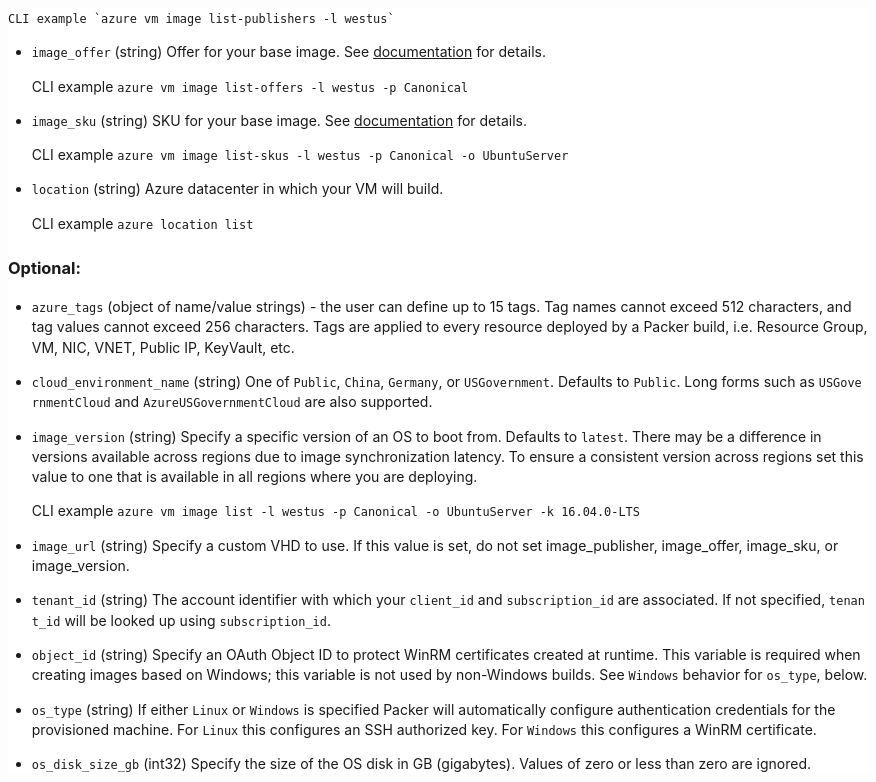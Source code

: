     CLI example `azure vm image list-publishers -l westus`

-   `image_offer` (string) Offer for your base image. See [documentation](https://azure.microsoft.com/en-us/documentation/articles/resource-groups-vm-searching/) for details.

    CLI example `azure vm image list-offers -l westus -p Canonical`

-   `image_sku` (string) SKU for your base image. See [documentation](https://azure.microsoft.com/en-us/documentation/articles/resource-groups-vm-searching/) for details.

    CLI example `azure vm image list-skus -l westus -p Canonical -o UbuntuServer`

-   `location` (string) Azure datacenter in which your VM will build.

    CLI example `azure location list`

### Optional:

-   `azure_tags` (object of name/value strings) - the user can define up to 15 tags.  Tag names cannot exceed 512 
    characters, and tag values cannot exceed 256 characters.  Tags are applied to every resource deployed by a Packer
    build, i.e. Resource Group, VM, NIC, VNET, Public IP, KeyVault, etc.

-   `cloud_environment_name` (string) One of `Public`, `China`, `Germany`, or
    `USGovernment`. Defaults to `Public`. Long forms such as
    `USGovernmentCloud` and `AzureUSGovernmentCloud` are also supported.

-   `image_version` (string) Specify a specific version of an OS to boot from. Defaults to `latest`.  There may be a
     difference in versions available across regions due to image synchronization latency.  To ensure a consistent
     version across regions set this value to one that is available in all regions where you are deploying.

    CLI example `azure vm image list -l westus -p Canonical -o UbuntuServer -k 16.04.0-LTS`

-   `image_url` (string) Specify a custom VHD to use.  If this value is set, do not set image_publisher, image_offer,
     image_sku, or image_version.

-   `tenant_id` (string) The account identifier with which your `client_id` and `subscription_id` are associated. If not
     specified, `tenant_id` will be looked up using `subscription_id`.

-   `object_id` (string) Specify an OAuth Object ID to protect WinRM certificates
    created at runtime.  This variable is required when creating images based on
    Windows; this variable is not used by non-Windows builds.  See `Windows`
    behavior for `os_type`, below.

-   `os_type` (string) If either `Linux` or `Windows` is specified Packer will
    automatically configure authentication credentials for the provisioned machine. For
    `Linux` this configures an SSH authorized key. For `Windows` this
    configures a WinRM certificate.
    
-   `os_disk_size_gb` (int32) Specify the size of the OS disk in GB (gigabytes).  Values of zero or less than zero are 
    ignored.
